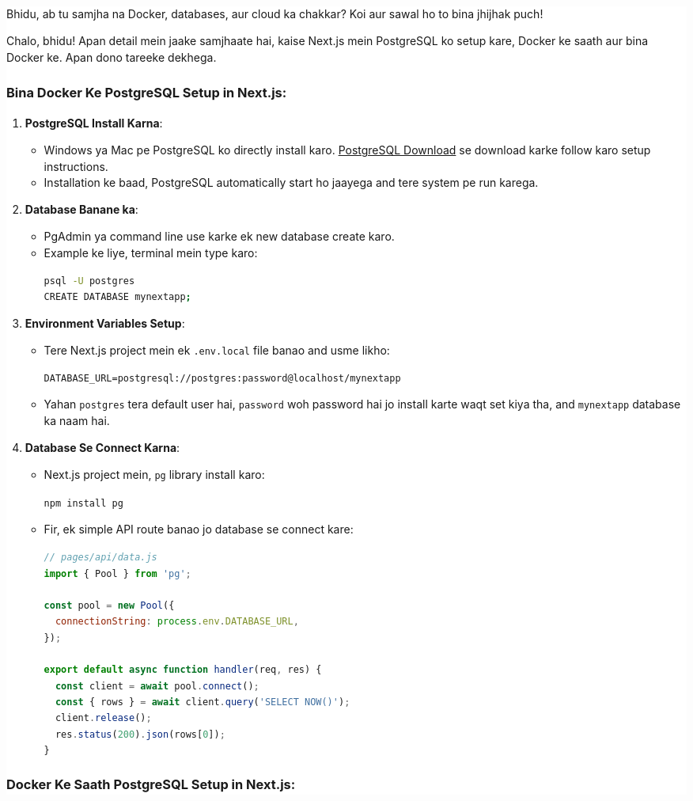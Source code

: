 Bhidu, ab tu samjha na Docker, databases, aur cloud ka chakkar? Koi aur sawal ho to bina jhijhak puch!



Chalo, bhidu! Apan detail mein jaake samjhaate hai, kaise Next.js mein PostgreSQL ko setup kare, Docker ke saath aur bina Docker ke. Apan dono tareeke dekhega.

### Bina Docker Ke PostgreSQL Setup in Next.js:

1. **PostgreSQL Install Karna**:
   - Windows ya Mac pe PostgreSQL ko directly install karo. [PostgreSQL Download](https://www.postgresql.org/download/) se download karke follow karo setup instructions.
   - Installation ke baad, PostgreSQL automatically start ho jaayega and tere system pe run karega.

2. **Database Banane ka**:
   - PgAdmin ya command line use karke ek new database create karo.
   - Example ke liye, terminal mein type karo:
     ```bash
     psql -U postgres
     CREATE DATABASE mynextapp;
     ```

3. **Environment Variables Setup**:
   - Tere Next.js project mein ek `.env.local` file banao and usme likho:
     ```
     DATABASE_URL=postgresql://postgres:password@localhost/mynextapp
     ```
   - Yahan `postgres` tera default user hai, `password` woh password hai jo install karte waqt set kiya tha, and `mynextapp` database ka naam hai.

4. **Database Se Connect Karna**:
   - Next.js project mein, `pg` library install karo:
     ```bash
     npm install pg
     ```
   - Fir, ek simple API route banao jo database se connect kare:
     ```javascript
     // pages/api/data.js
     import { Pool } from 'pg';

     const pool = new Pool({
       connectionString: process.env.DATABASE_URL,
     });

     export default async function handler(req, res) {
       const client = await pool.connect();
       const { rows } = await client.query('SELECT NOW()');
       client.release();
       res.status(200).json(rows[0]);
     }
     ```

### Docker Ke Saath PostgreSQL Setup in Next.js:
